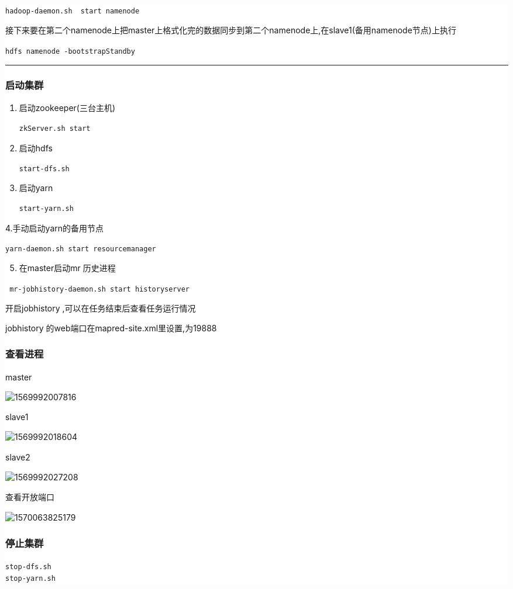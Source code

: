 `hadoop-daemon.sh  start namenode`

接下来要在第二个namenode上把master上格式化完的数据同步到第二个namenode上,在slave1(备用namenode节点)上执行

`hdfs namenode -bootstrapStandby`

---

### 启动集群

1. 启动zookeeper(三台主机)

   `zkServer.sh start`

2. 启动hdfs

   `start-dfs.sh`

3. 启动yarn

   `start-yarn.sh`

4.手动启动yarn的备用节点

`yarn-daemon.sh start resourcemanager`



5. 在master启动mr 历史进程

` mr-jobhistory-daemon.sh start historyserver`

开启jobhistory ,可以在任务结束后查看任务运行情况

jobhistory 的web端口在mapred-site.xml里设置,为19888

### 查看进程

master

![1569992007816](1569992007816.png)

slave1

![1569992018604](1569992018604.png)

slave2

![1569992027208](1569992027208.png)

查看开放端口

![1570063825179](1570063825179.png)

### 停止集群

```
stop-dfs.sh
stop-yarn.sh
```
